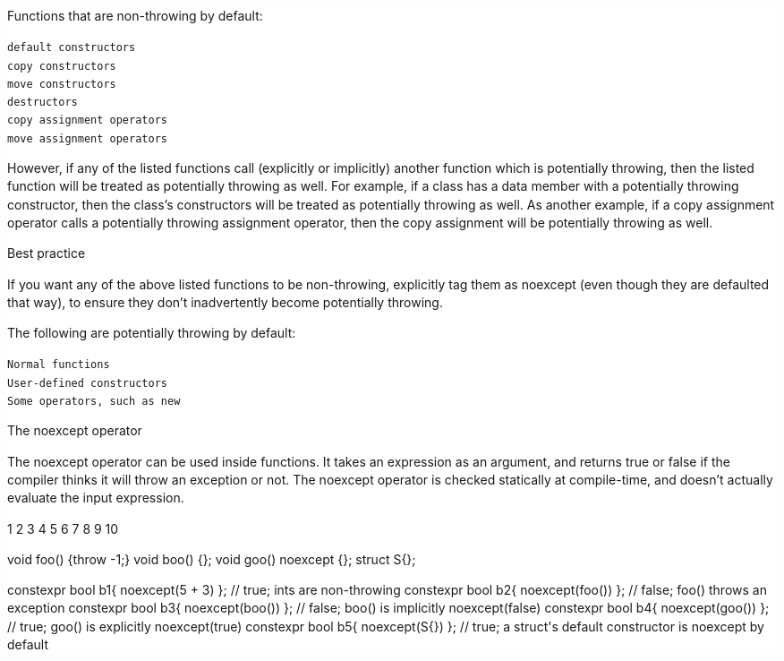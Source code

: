 Functions that are non-throwing by default:

    default constructors
    copy constructors
    move constructors
    destructors
    copy assignment operators
    move assignment operators

However, if any of the listed functions call (explicitly or implicitly) another function which is potentially throwing, then the listed function will be treated as potentially throwing as well. For example, if a class has a data member with a potentially throwing constructor, then the class’s constructors will be treated as potentially throwing as well. As another example, if a copy assignment operator calls a potentially throwing assignment operator, then the copy assignment will be potentially throwing as well.

Best practice

If you want any of the above listed functions to be non-throwing, explicitly tag them as noexcept (even though they are defaulted that way), to ensure they don’t inadvertently become potentially throwing.

The following are potentially throwing by default:

    Normal functions
    User-defined constructors
    Some operators, such as new

The noexcept operator

The noexcept operator can be used inside functions. It takes an expression as an argument, and returns true or false if the compiler thinks it will throw an exception or not. The noexcept operator is checked statically at compile-time, and doesn’t actually evaluate the input expression.

1
2
3
4
5
6
7
8
9
10

void foo() {throw -1;}
void boo() {};
void goo() noexcept {};
struct S{};

constexpr bool b1{ noexcept(5 + 3) }; // true; ints are non-throwing
constexpr bool b2{ noexcept(foo()) }; // false; foo() throws an exception
constexpr bool b3{ noexcept(boo()) }; // false; boo() is implicitly noexcept(false)
constexpr bool b4{ noexcept(goo()) }; // true; goo() is explicitly noexcept(true)
constexpr bool b5{ noexcept(S{}) };   // true; a struct's default constructor is noexcept by default
